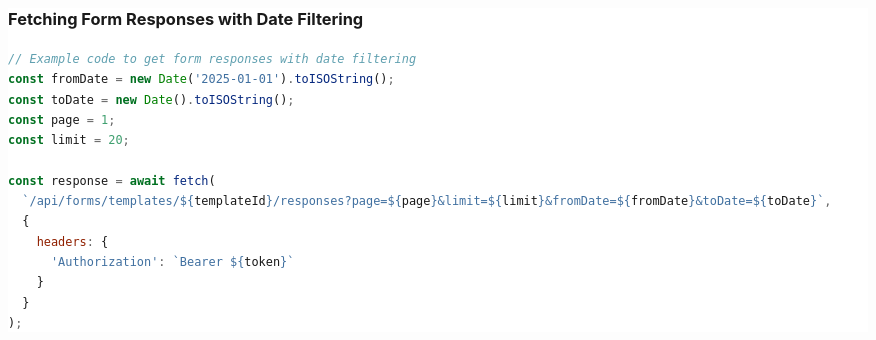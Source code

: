 ### Fetching Form Responses with Date Filtering

```javascript
// Example code to get form responses with date filtering
const fromDate = new Date('2025-01-01').toISOString();
const toDate = new Date().toISOString();
const page = 1;
const limit = 20;

const response = await fetch(
  `/api/forms/templates/${templateId}/responses?page=${page}&limit=${limit}&fromDate=${fromDate}&toDate=${toDate}`, 
  {
    headers: {
      'Authorization': `Bearer ${token}`
    }
  }
);
```
